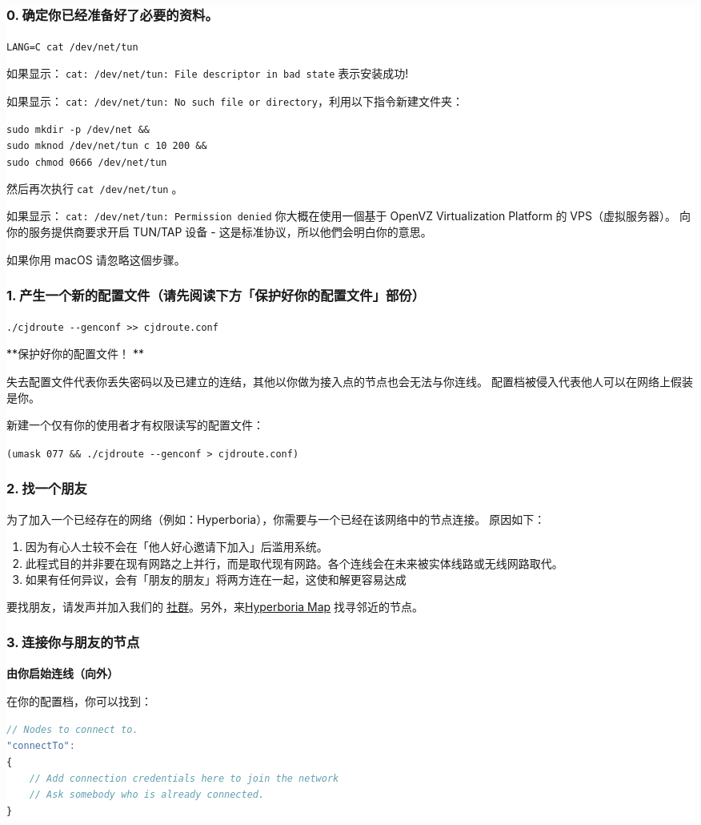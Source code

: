 ### 0. 确定你已经准备好了必要的资料。

    LANG=C cat /dev/net/tun

如果显示： `cat: /dev/net/tun: File descriptor in bad state` 表示安装成功!

如果显示： `cat: /dev/net/tun: No such file or directory`，利用以下指令新建文件夹：

    sudo mkdir -p /dev/net &&
    sudo mknod /dev/net/tun c 10 200 &&
    sudo chmod 0666 /dev/net/tun

然后再次执行 `cat /dev/net/tun` 。

如果显示： `cat: /dev/net/tun: Permission denied` 你大概在使用一個基于 OpenVZ Virtualization Platform 的 VPS（虚拟服务器）。
向你的服务提供商要求开启 TUN/TAP 设备 - 这是标准协议，所以他們会明白你的意思。

如果你用 macOS 请忽略这個步骤。

### 1. 产生一个新的配置文件（请先阅读下方「保护好你的配置文件」部份）

    ./cjdroute --genconf >> cjdroute.conf

**保护好你的配置文件！ **

失去配置文件代表你丢失密码以及已建立的连结，其他以你做为接入点的节点也会无法与你连线。
配置档被侵入代表他人可以在网络上假装是你。

新建一个仅有你的使用者才有权限读写的配置文件：

    (umask 077 && ./cjdroute --genconf > cjdroute.conf)


### 2. 找一个朋友

为了加入一个已经存在的网络（例如：Hyperboria），你需要与一个已经在该网络中的节点连接。
原因如下：

1. 因为有心人士较不会在「他人好心邀请下加入」后滥用系统。
2. 此程式目的并非要在现有网路之上并行，而是取代现有网路。各个连线会在未来被实体线路或无线网路取代。
3. 如果有任何异议，会有「朋友的朋友」将两方连在一起，这使和解更容易达成
   
要找朋友，请发声并加入我们的 [社群](#社群)。另外，来[Hyperboria Map][] 找寻邻近的节点。

### 3. 连接你与朋友的节点

**由你启始连线（向外）**

在你的配置档，你可以找到：

``` javascript
// Nodes to connect to.
"connectTo":
{
    // Add connection credentials here to join the network
    // Ask somebody who is already connected.
}
```


[IRC Web]: http://chat.efnet.org/irc.cgi?chan=%23cjdns
[Hyperboria]: http://hyperboria.net
[Project Meshnet]: https://projectmeshnet.org
[/r/darknetplan]: http://www.reddit.com/r/darknetplan
[#cjdns on Twitter]: https://twitter.com/hashtag/cjdns
[Hyperboria Map]: http://www.fc00.org/
[Buildbots]: https://buildbot.meshwith.me/cjdns/waterfall
[Cjdns on Wikipedia]: https://en.wikipedia.org/wiki/Cjdns
[Distributed Hash Table]: https://en.wikipedia.org/wiki/Distributed_hash_table
[Beyond Pain]: https://lists.torproject.org/pipermail/tor-dev/2012-October/004063.html
[Kademlia]: https://en.wikipedia.org/wiki/Kademlia
[Tor]: https://www.torproject.org
[I2P]: http://www.i2p2.de
[Freenet]: https://freenetproject.org
